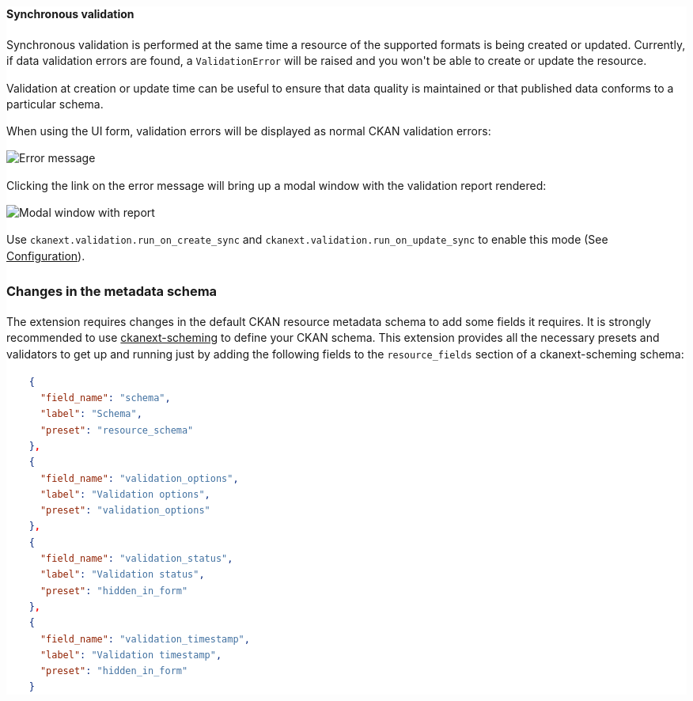 
#### Synchronous validation

Synchronous validation is performed at the same time a resource of the
supported formats is being created or updated. Currently, if data validation
errors are found, a `ValidationError` will be raised and you won't be able to
create or update the resource.

Validation at creation or update time can be useful to ensure that data quality
is maintained or that published data conforms to a particular schema.

When using the UI form, validation errors will be displayed as normal CKAN
validation errors:

![Error message](https://i.imgur.com/M9ARlAk.png)

Clicking the link on the error message will bring up a modal window with the
validation report rendered:

![Modal window with report](https://i.imgur.com/hx7WSqX.png)

Use `ckanext.validation.run_on_create_sync` and `ckanext.validation.run_on_update_sync`
to enable this mode (See [Configuration](#configuration)).


### Changes in the metadata schema

The extension requires changes in the default CKAN resource metadata schema to
add some fields it requires. It is strongly recommended to use
[ckanext-scheming](https://github.com/ckan/ckanext-scheming) to define your
CKAN schema. This extension provides all the necessary presets and validators
to get up and running just by adding the following fields to the
`resource_fields` section of a ckanext-scheming schema:

```json
    {
      "field_name": "schema",
      "label": "Schema",
      "preset": "resource_schema"
    },
    {
      "field_name": "validation_options",
      "label": "Validation options",
      "preset": "validation_options"
    },
    {
      "field_name": "validation_status",
      "label": "Validation status",
      "preset": "hidden_in_form"
    },
    {
      "field_name": "validation_timestamp",
      "label": "Validation timestamp",
      "preset": "hidden_in_form"
    }

```

